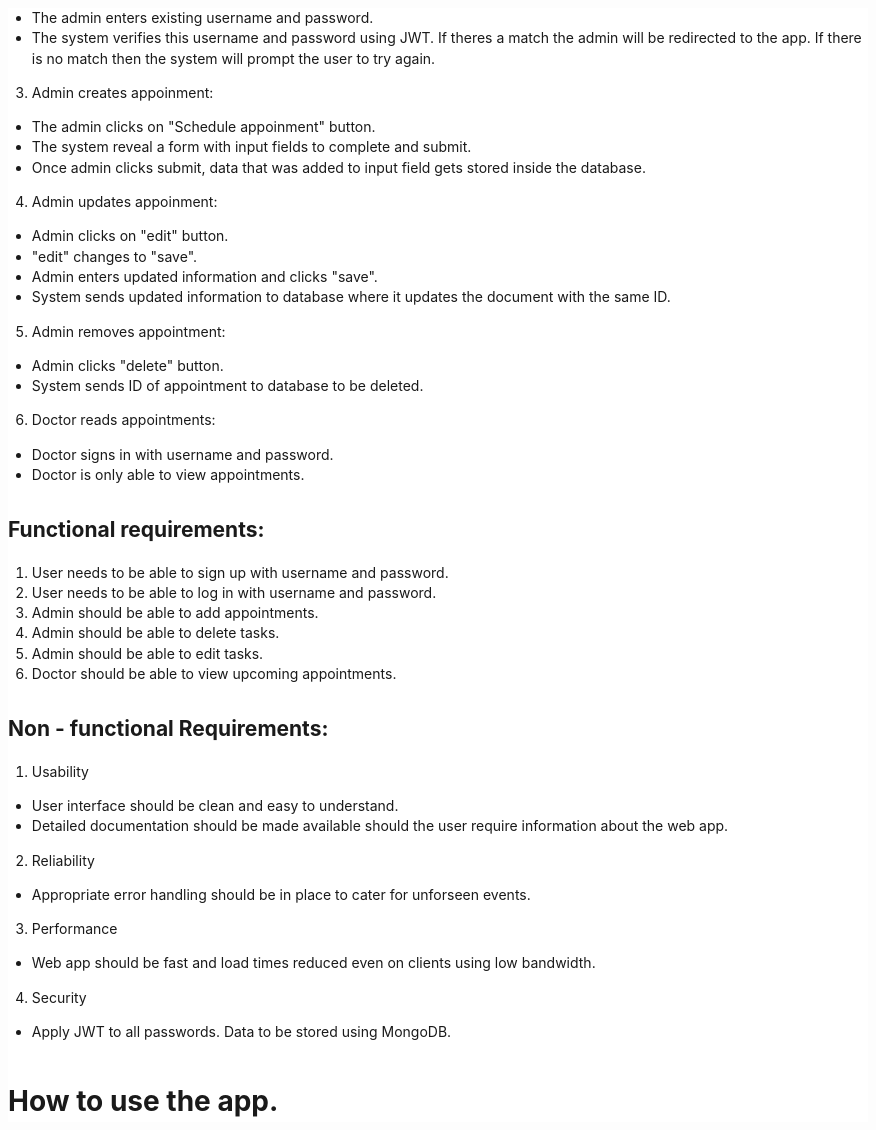- The admin enters existing username and password.
- The system verifies this username and password using JWT. If theres a match the admin will be redirected to the app. If there is no match then the system will prompt the user to try again.

3. Admin creates appoinment:

- The admin clicks on "Schedule appoinment" button.
- The system reveal a form with input fields to complete and submit.
- Once admin clicks submit, data that was added to input field gets stored inside the database.

4. Admin updates appoinment:

- Admin clicks on "edit" button.
- "edit" changes to "save".
- Admin enters updated information and clicks "save".
- System sends updated information to database where it updates the document with the same ID.

5. Admin removes appointment:

- Admin clicks "delete" button.
- System sends ID of appointment to database to be deleted.

6. Doctor reads appointments:

- Doctor signs in with username and password.
- Doctor is only able to view appointments.

## Functional requirements:

1. User needs to be able to sign up with username and password.
2. User needs to be able to log in with username and password.
3. Admin should be able to add appointments.
4. Admin should be able to delete tasks.
5. Admin should be able to edit tasks.
6. Doctor should be able to view upcoming appointments.

## Non - functional Requirements:

1. Usability

- User interface should be clean and easy to understand.
- Detailed documentation should be made available should the user require information about the web app.

2. Reliability

- Appropriate error handling should be in place to cater for unforseen events.

3. Performance

- Web app should be fast and load times reduced even on clients using low bandwidth.

4. Security

- Apply JWT to all passwords. Data to be stored using MongoDB.

# How to use the app.

